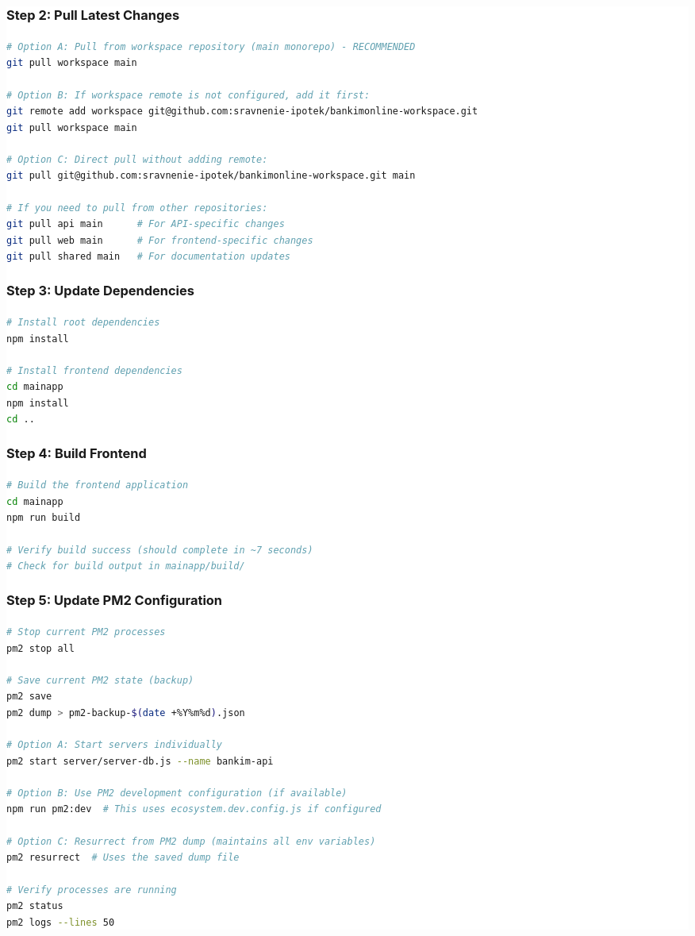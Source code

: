 ### Step 2: Pull Latest Changes
```bash
# Option A: Pull from workspace repository (main monorepo) - RECOMMENDED
git pull workspace main

# Option B: If workspace remote is not configured, add it first:
git remote add workspace git@github.com:sravnenie-ipotek/bankimonline-workspace.git
git pull workspace main

# Option C: Direct pull without adding remote:
git pull git@github.com:sravnenie-ipotek/bankimonline-workspace.git main

# If you need to pull from other repositories:
git pull api main      # For API-specific changes
git pull web main      # For frontend-specific changes
git pull shared main   # For documentation updates
```

### Step 3: Update Dependencies
```bash
# Install root dependencies
npm install

# Install frontend dependencies
cd mainapp
npm install
cd ..
```

### Step 4: Build Frontend
```bash
# Build the frontend application
cd mainapp
npm run build

# Verify build success (should complete in ~7 seconds)
# Check for build output in mainapp/build/
```

### Step 5: Update PM2 Configuration
```bash
# Stop current PM2 processes
pm2 stop all

# Save current PM2 state (backup)
pm2 save
pm2 dump > pm2-backup-$(date +%Y%m%d).json

# Option A: Start servers individually
pm2 start server/server-db.js --name bankim-api

# Option B: Use PM2 development configuration (if available)
npm run pm2:dev  # This uses ecosystem.dev.config.js if configured

# Option C: Resurrect from PM2 dump (maintains all env variables)
pm2 resurrect  # Uses the saved dump file

# Verify processes are running
pm2 status
pm2 logs --lines 50
```
